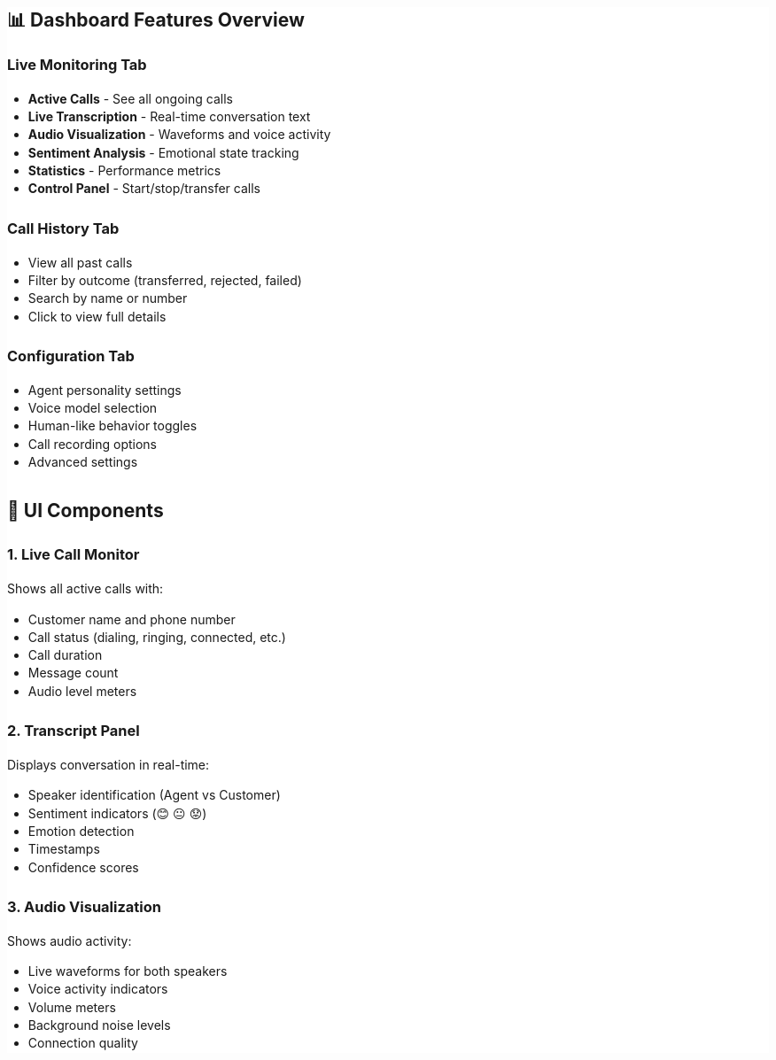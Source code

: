 ## 📊 Dashboard Features Overview

### Live Monitoring Tab
- **Active Calls** - See all ongoing calls
- **Live Transcription** - Real-time conversation text
- **Audio Visualization** - Waveforms and voice activity
- **Sentiment Analysis** - Emotional state tracking
- **Statistics** - Performance metrics
- **Control Panel** - Start/stop/transfer calls

### Call History Tab
- View all past calls
- Filter by outcome (transferred, rejected, failed)
- Search by name or number
- Click to view full details

### Configuration Tab
- Agent personality settings
- Voice model selection
- Human-like behavior toggles
- Call recording options
- Advanced settings

## 🎨 UI Components

### 1. Live Call Monitor
Shows all active calls with:
- Customer name and phone number
- Call status (dialing, ringing, connected, etc.)
- Call duration
- Message count
- Audio level meters

### 2. Transcript Panel
Displays conversation in real-time:
- Speaker identification (Agent vs Customer)
- Sentiment indicators (😊 😐 😟)
- Emotion detection
- Timestamps
- Confidence scores

### 3. Audio Visualization
Shows audio activity:
- Live waveforms for both speakers
- Voice activity indicators
- Volume meters
- Background noise levels
- Connection quality

